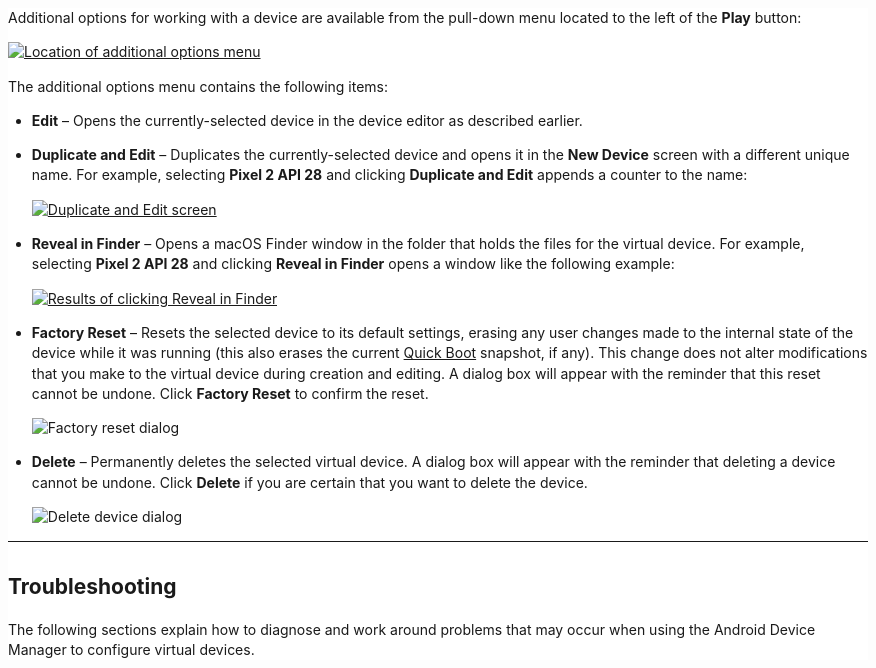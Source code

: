 Additional options for working with a device are available from the
pull-down menu located to the left of the **Play** button:

[![Location of additional options menu](device-manager-images/mac/24-overflow-menu-sml.png)](device-manager-images/mac/24-overflow-menu.png#lightbox)

The additional options menu contains the following items:

- **Edit** &ndash; Opens the currently-selected device in the device
  editor as described earlier.

- **Duplicate and Edit** &ndash; Duplicates the currently-selected
  device and opens it in the **New Device** screen with a different
  unique name. For example, selecting **Pixel 2 API 28** and clicking
  **Duplicate and Edit** appends a counter to the name:

  [![Duplicate and Edit screen](device-manager-images/mac/25-dupe-and-edit-sml.png)](device-manager-images/mac/25-dupe-and-edit.png#lightbox)

- **Reveal in Finder** &ndash; Opens a macOS Finder window in the
  folder that holds the files for the virtual device. For example,
  selecting **Pixel 2 API 28** and clicking **Reveal in Finder** opens
  a window like the following example:

  [![Results of clicking Reveal in Finder](device-manager-images/mac/26-reveal-in-finder-sml.png)](device-manager-images/mac/26-reveal-in-finder.png#lightbox)

- **Factory Reset** &ndash; Resets the selected device to its default
  settings, erasing any user changes made to the internal state of the
  device while it was running (this also erases the current
  [Quick Boot](~/android/deploy-test/debugging/debug-on-emulator.md#quick-boot)
  snapshot, if any). This change does not alter modifications that you
  make to the virtual device during creation and editing. A dialog box
  will appear with the reminder that this reset cannot be undone. Click
  **Factory Reset** to confirm the reset.

  ![Factory reset dialog](device-manager-images/mac/27-factory-reset-m76.png)

- **Delete** &ndash; Permanently deletes the selected virtual device. A
  dialog box will appear with the reminder that deleting a device
  cannot be undone. Click **Delete** if you are certain that you want
  to delete the device.

  ![Delete device dialog](device-manager-images/mac/28-delete-device-m76.png)

-----

<a name="troubleshooting"></a>

## Troubleshooting

The following sections explain how to diagnose and work around problems
that may occur when using the Android Device Manager to configure
virtual devices.

